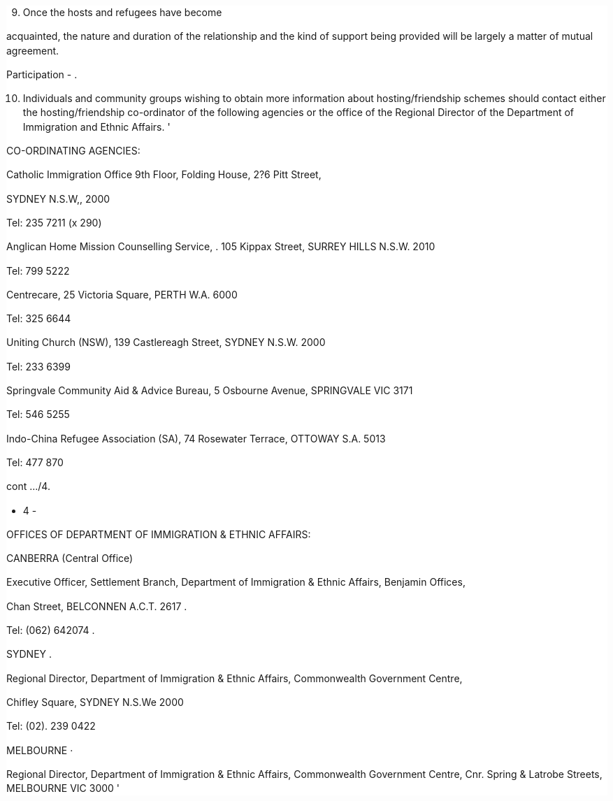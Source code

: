  9. Once the hosts and refugees have become 

 acquainted, the nature and duration of the relationship  and the kind of support being provided will be largely  a matter of mutual agreement.

 Participation -  .

 10. Individuals and community groups wishing to obtain more information about hosting/friendship schemes  should contact either the hosting/friendship co-ordinator  of the following agencies or the office of the Regional  Director of the Department of Immigration and Ethnic  Affairs. '

 CO-ORDINATING AGENCIES:

 Catholic Immigration Office  9th Floor, Folding House, 2?6 Pitt Street,

 SYDNEY N.S.W,, 2000

 Tel: 235 7211 (x 290)

 Anglican Home Mission  Counselling Service,  . 105 Kippax Street, SURREY HILLS N.S.W. 2010

 Tel: 799 5222

 Centrecare, 25 Victoria Square, PERTH W.A. 6000

 Tel: 325 6644

 Uniting Church (NSW), 139 Castlereagh Street,  SYDNEY N.S.W. 2000

 Tel: 233 6399

 Springvale Community Aid &  Advice Bureau, 5 Osbourne Avenue, SPRINGVALE VIC 3171

 Tel: 546 5255

 Indo-China Refugee Association  (SA), 74 Rosewater Terrace, OTTOWAY S.A. 5013

 Tel: 477 870

 cont .../4.

 - 4 -

 OFFICES OF DEPARTMENT OF IMMIGRATION & ETHNIC AFFAIRS:

 CANBERRA (Central Office)

 Executive Officer, Settlement Branch, Department of Immigration  & Ethnic Affairs, Benjamin Offices,

 Chan Street, BELCONNEN A.C.T. 2617 .

 Tel: (062) 642074 .

 SYDNEY .

 Regional Director, Department of Immigration  & Ethnic Affairs, Commonwealth Government Centre, 

 Chifley Square, SYDNEY N.S.We 2000

 Tel: (02). 239 0422

 MELBOURNE ·

 Regional Director, Department of Immigration  & Ethnic Affairs, Commonwealth Government Centre,  Cnr. Spring & Latrobe Streets,   MELBOURNE VIC 3000 '
